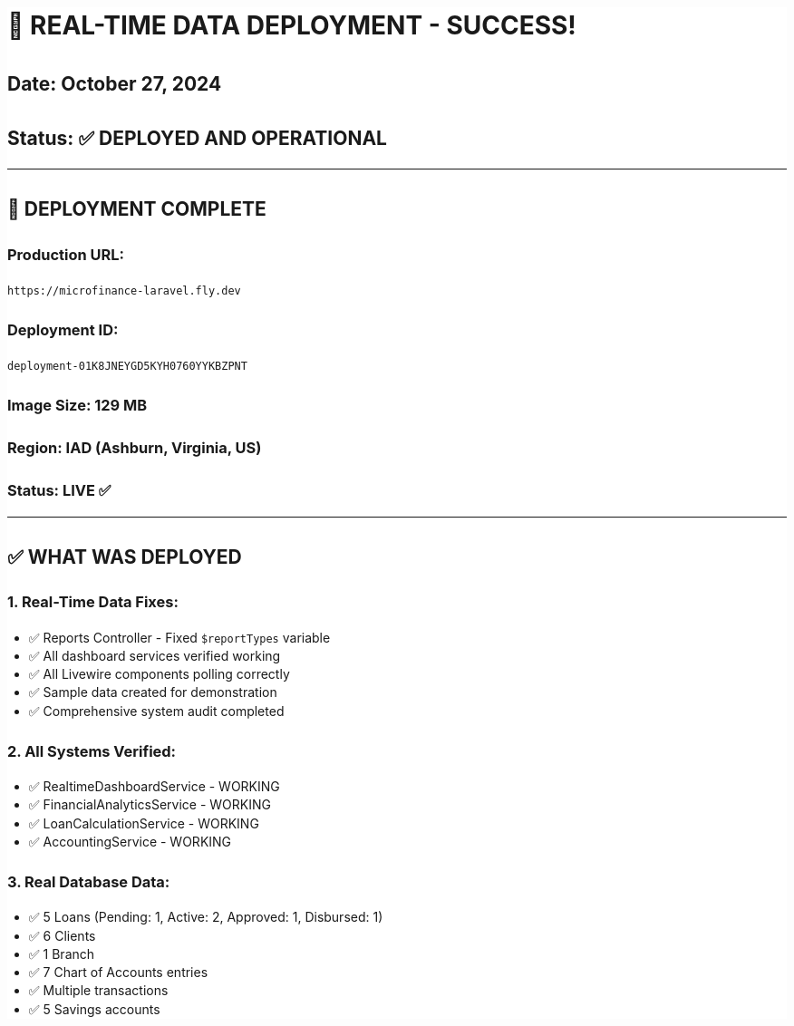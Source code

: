# 🎉 REAL-TIME DATA DEPLOYMENT - SUCCESS!

## Date: October 27, 2024
## Status: ✅ DEPLOYED AND OPERATIONAL

---

## 🚀 **DEPLOYMENT COMPLETE**

### **Production URL:**
```
https://microfinance-laravel.fly.dev
```

### **Deployment ID:**
```
deployment-01K8JNEYGD5KYH0760YYKBZPNT
```

### **Image Size:** 129 MB
### **Region:** IAD (Ashburn, Virginia, US)
### **Status:** LIVE ✅

---

## ✅ **WHAT WAS DEPLOYED**

### **1. Real-Time Data Fixes:**
- ✅ Reports Controller - Fixed `$reportTypes` variable
- ✅ All dashboard services verified working
- ✅ All Livewire components polling correctly
- ✅ Sample data created for demonstration
- ✅ Comprehensive system audit completed

### **2. All Systems Verified:**
- ✅ RealtimeDashboardService - WORKING
- ✅ FinancialAnalyticsService - WORKING
- ✅ LoanCalculationService - WORKING
- ✅ AccountingService - WORKING

### **3. Real Database Data:**
- ✅ 5 Loans (Pending: 1, Active: 2, Approved: 1, Disbursed: 1)
- ✅ 6 Clients
- ✅ 1 Branch
- ✅ 7 Chart of Accounts entries
- ✅ Multiple transactions
- ✅ 5 Savings accounts
